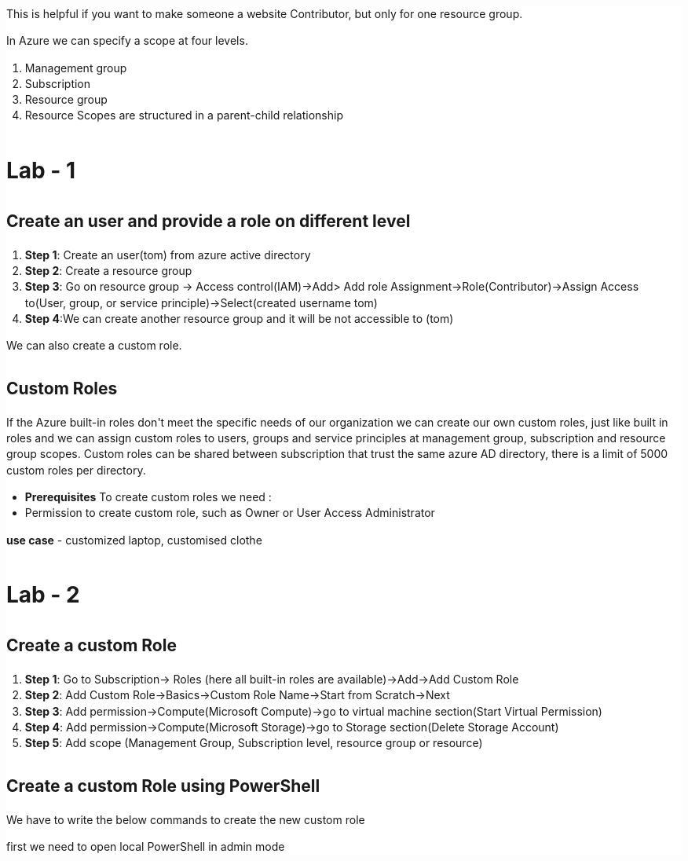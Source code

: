 This is helpful if you want to make someone a website Contributor, but only for one resource group.

In Azure we can specify a scope at four levels.
1) Management group
2) Subscription
3) Resource group
4) Resource
Scopes are structured in a parent-child relationship

# Lab - 1
## Create an user and provide a role on different level
1) **Step 1**: Create an user(tom) from azure active directory
2) **Step 2**: Create a resource group
3) **Step 3**: Go on resource group -> Access control(IAM)->Add> Add role Assignment->Role(Contributor)->Assign Access to(User, group, or service principle)->Select(created username tom)
4) **Step 4**:We can create another resource group and it will be not accessible to (tom)

We can also create a custom role.

## Custom Roles
If the Azure built-in roles don't meet the specific needs of our organization we can create our own custom roles, just like built in roles and we can assign custom roles to users, groups and service principles at management group, subscription and resource group scopes.
Custom roles can be shared between subscription that trust the same azure AD directory, there is a limit of 5000 custom roles per directory.

- **Prerequisites**
To create custom roles we need :
- Permission to create custom role, such as Owner or User Access Administrator

**use case** - customized laptop, customised clothe

# Lab - 2
## Create a custom Role
1) **Step 1**: Go to Subscription-> Roles (here all built-in roles are available)->Add->Add Custom Role
2) **Step 2**: Add Custom Role->Basics->Custom Role Name->Start from Scratch->Next
3) **Step 3**: Add permission->Compute(Microsoft Compute)->go to virtual machine section(Start Virtual Permission)
4) **Step 4**: Add permission->Compute(Microsoft Storage)->go to Storage section(Delete Storage Account)
5) **Step 5**: Add scope (Management Group, Subscription level, resource group or resource)

## Create a custom Role using PowerShell
We have to write the below commands to create the new custom role

first we need to open local PowerShell in admin mode
